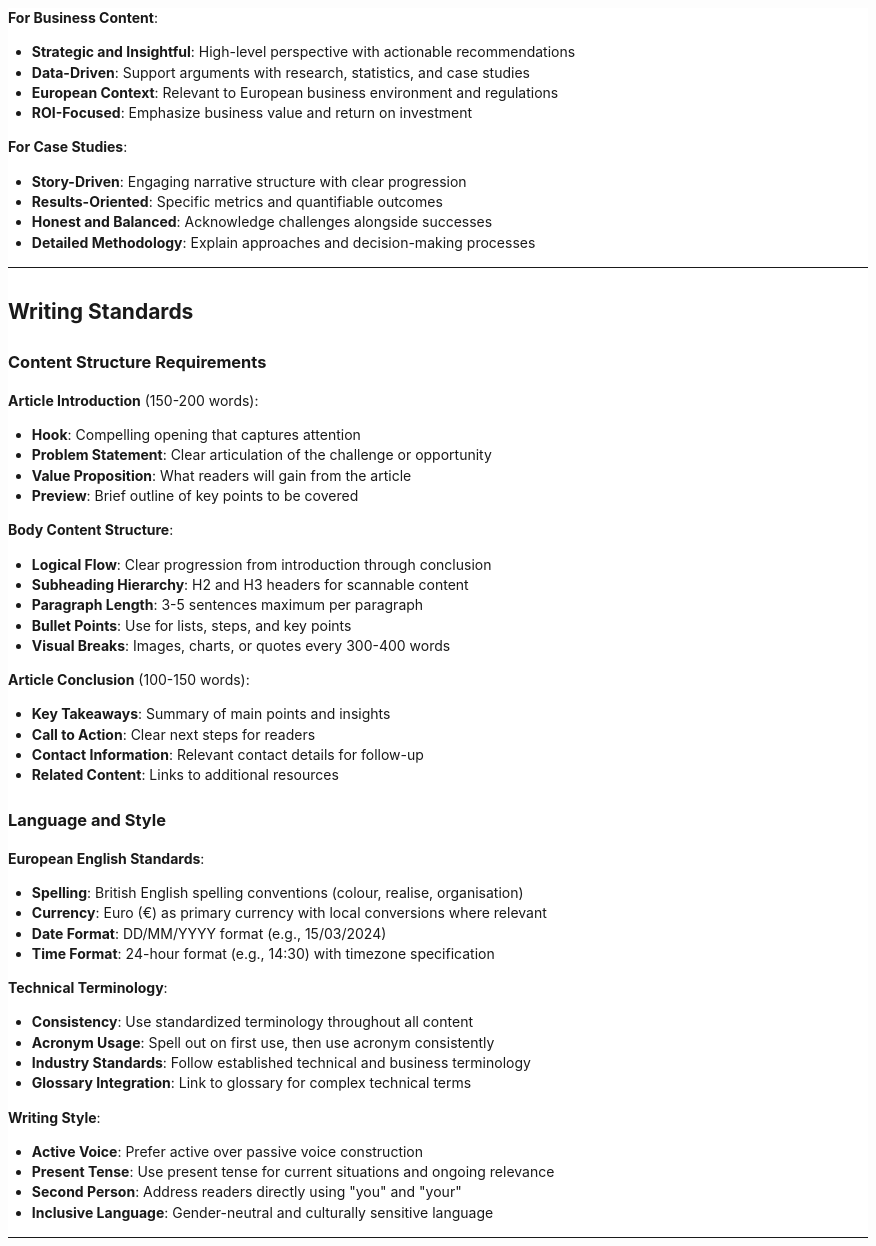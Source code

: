 **For Business Content**:
- **Strategic and Insightful**: High-level perspective with actionable recommendations
- **Data-Driven**: Support arguments with research, statistics, and case studies
- **European Context**: Relevant to European business environment and regulations
- **ROI-Focused**: Emphasize business value and return on investment

**For Case Studies**:
- **Story-Driven**: Engaging narrative structure with clear progression
- **Results-Oriented**: Specific metrics and quantifiable outcomes
- **Honest and Balanced**: Acknowledge challenges alongside successes
- **Detailed Methodology**: Explain approaches and decision-making processes

---

## Writing Standards

### Content Structure Requirements

**Article Introduction** (150-200 words):
- **Hook**: Compelling opening that captures attention
- **Problem Statement**: Clear articulation of the challenge or opportunity
- **Value Proposition**: What readers will gain from the article
- **Preview**: Brief outline of key points to be covered

**Body Content Structure**:
- **Logical Flow**: Clear progression from introduction through conclusion
- **Subheading Hierarchy**: H2 and H3 headers for scannable content
- **Paragraph Length**: 3-5 sentences maximum per paragraph
- **Bullet Points**: Use for lists, steps, and key points
- **Visual Breaks**: Images, charts, or quotes every 300-400 words

**Article Conclusion** (100-150 words):
- **Key Takeaways**: Summary of main points and insights
- **Call to Action**: Clear next steps for readers
- **Contact Information**: Relevant contact details for follow-up
- **Related Content**: Links to additional resources

### Language and Style

**European English Standards**:
- **Spelling**: British English spelling conventions (colour, realise, organisation)
- **Currency**: Euro (€) as primary currency with local conversions where relevant
- **Date Format**: DD/MM/YYYY format (e.g., 15/03/2024)
- **Time Format**: 24-hour format (e.g., 14:30) with timezone specification

**Technical Terminology**:
- **Consistency**: Use standardized terminology throughout all content
- **Acronym Usage**: Spell out on first use, then use acronym consistently
- **Industry Standards**: Follow established technical and business terminology
- **Glossary Integration**: Link to glossary for complex technical terms

**Writing Style**:
- **Active Voice**: Prefer active over passive voice construction
- **Present Tense**: Use present tense for current situations and ongoing relevance
- **Second Person**: Address readers directly using "you" and "your"
- **Inclusive Language**: Gender-neutral and culturally sensitive language

---